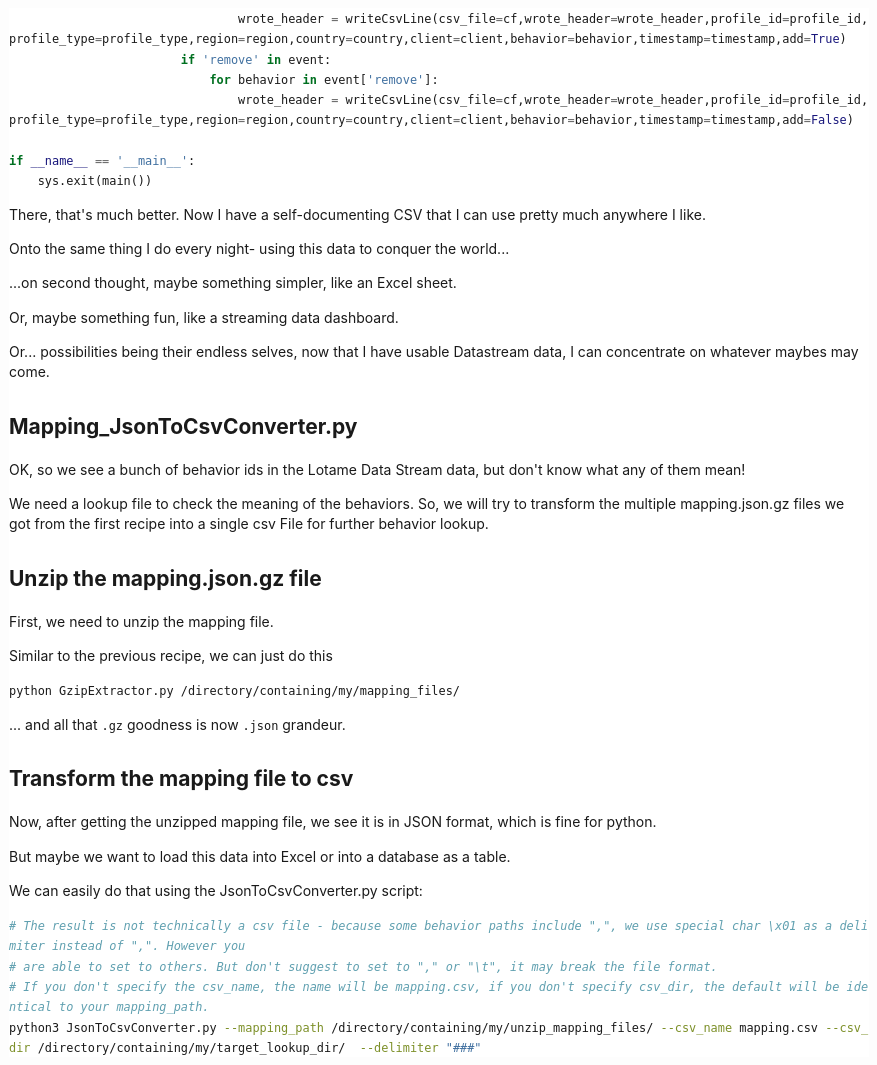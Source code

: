 ```python
                                wrote_header = writeCsvLine(csv_file=cf,wrote_header=wrote_header,profile_id=profile_id,profile_type=profile_type,region=region,country=country,client=client,behavior=behavior,timestamp=timestamp,add=True)
                        if 'remove' in event:
                            for behavior in event['remove']:
                                wrote_header = writeCsvLine(csv_file=cf,wrote_header=wrote_header,profile_id=profile_id,profile_type=profile_type,region=region,country=country,client=client,behavior=behavior,timestamp=timestamp,add=False)

if __name__ == '__main__':
    sys.exit(main())
```

There, that's much better. Now I have a self-documenting CSV that I can use pretty much anywhere I like. 

Onto the same thing I do every night- using this data to conquer the world...

...on second thought, maybe something simpler, like an Excel sheet. 

Or, maybe something fun, like a streaming data dashboard. 

Or... possibilities being their endless selves, now that I have usable Datastream data, I can concentrate on whatever maybes may come.


## Mapping_JsonToCsvConverter.py

OK, so we see a bunch of behavior ids in the Lotame Data Stream data, but don't know what any of them mean! 

We need a lookup file to check the meaning of the behaviors. So, we will try to transform the multiple mapping.json.gz files we got from the first recipe into a single csv File for further behavior lookup.


## Unzip the mapping.json.gz file

First, we need to unzip the mapping file.

Similar to the previous recipe, we can just do this
```bash
python GzipExtractor.py /directory/containing/my/mapping_files/
```
... and all that `.gz` goodness is now `.json` grandeur.

## Transform the mapping file to csv

Now, after getting the unzipped mapping file, we see it is in JSON format, which is fine for python. 

But maybe we want to load this data into Excel or into a database as a table. 

We can easily do that using the JsonToCsvConverter.py script:

```bash
# The result is not technically a csv file - because some behavior paths include ",", we use special char \x01 as a delimiter instead of ",". However you 
# are able to set to others. But don't suggest to set to "," or "\t", it may break the file format.
# If you don't specify the csv_name, the name will be mapping.csv, if you don't specify csv_dir, the default will be identical to your mapping_path.
python3 JsonToCsvConverter.py --mapping_path /directory/containing/my/unzip_mapping_files/ --csv_name mapping.csv --csv_dir /directory/containing/my/target_lookup_dir/  --delimiter "###"
```
